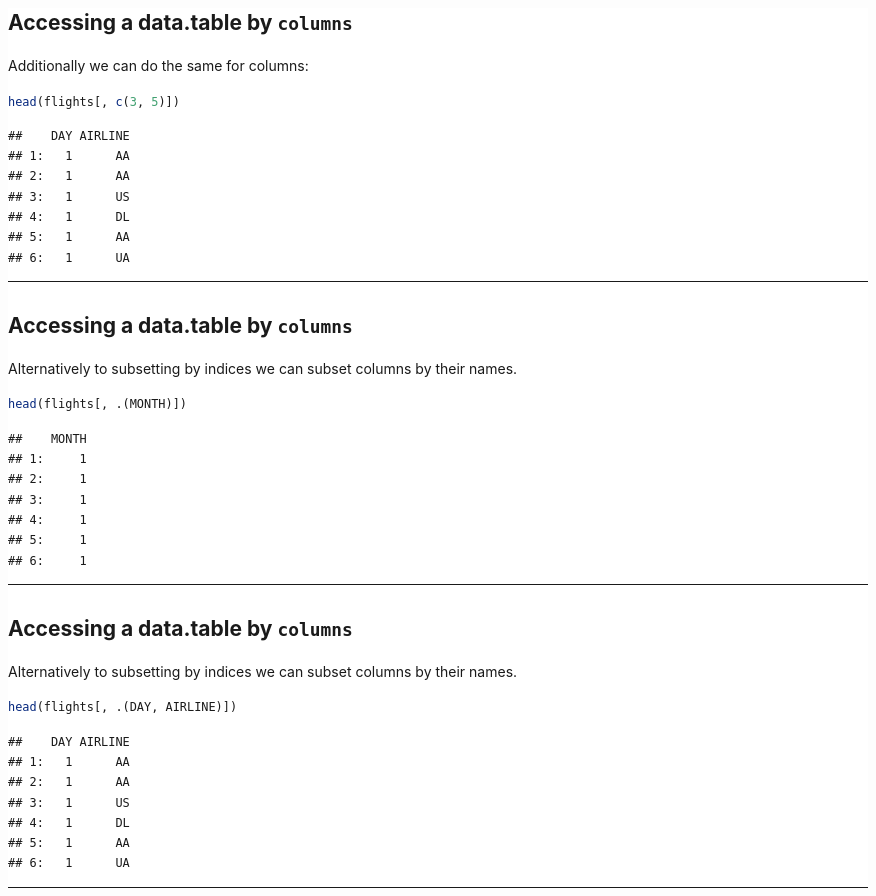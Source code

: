 
## Accessing a data.table by `columns`

Additionally we can do the same for columns:



```r
head(flights[, c(3, 5)])
```

```
##    DAY AIRLINE
## 1:   1      AA
## 2:   1      AA
## 3:   1      US
## 4:   1      DL
## 5:   1      AA
## 6:   1      UA
```

---

## Accessing a data.table by `columns`

Alternatively to subsetting by indices we can subset columns by their names.


```r
head(flights[, .(MONTH)])
```

```
##    MONTH
## 1:     1
## 2:     1
## 3:     1
## 4:     1
## 5:     1
## 6:     1
```

---

## Accessing a data.table by `columns`

Alternatively to subsetting by indices we can subset columns by their names.


```r
head(flights[, .(DAY, AIRLINE)])
```

```
##    DAY AIRLINE
## 1:   1      AA
## 2:   1      AA
## 3:   1      US
## 4:   1      DL
## 5:   1      AA
## 6:   1      UA
```

---
